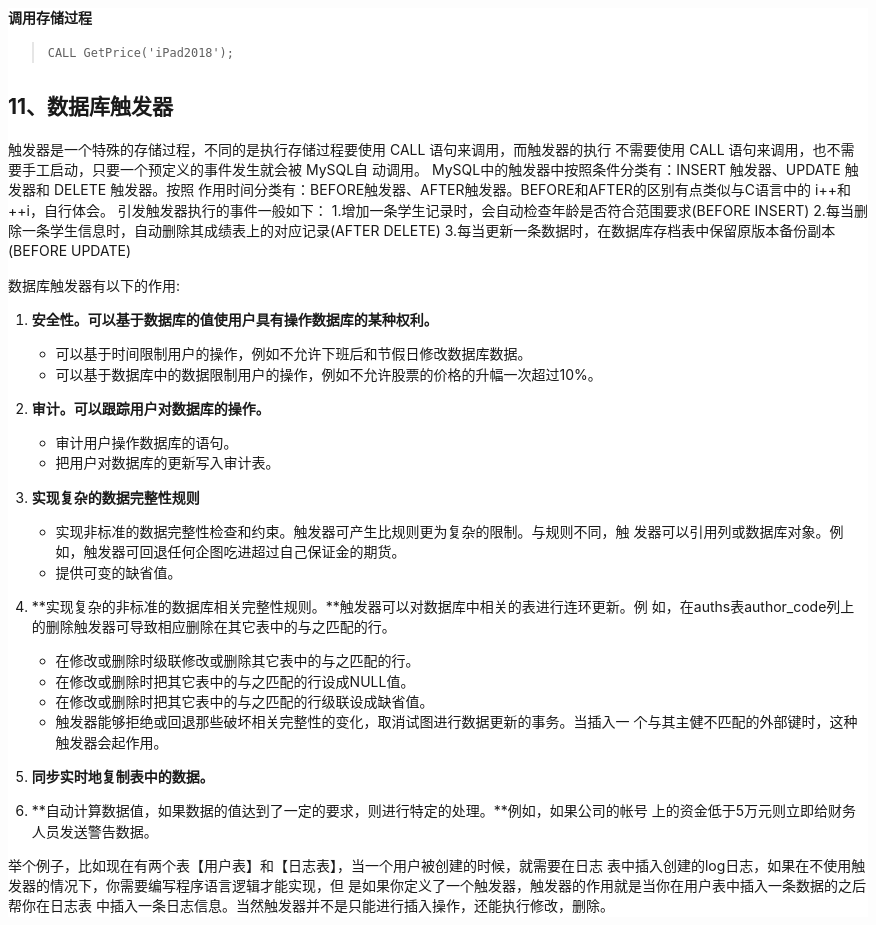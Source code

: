 **调用存储过程**

> ```mysql
> CALL GetPrice('iPad2018');
> ```



## 11、数据库触发器

触发器是一个特殊的存储过程，不同的是执行存储过程要使用 CALL 语句来调用，而触发器的执行
不需要使用 CALL 语句来调用，也不需要手工启动，只要一个预定义的事件发生就会被 MySQL自
动调用。
MySQL中的触发器中按照条件分类有：INSERT 触发器、UPDATE 触发器和 DELETE 触发器。按照
作用时间分类有：BEFORE触发器、AFTER触发器。BEFORE和AFTER的区别有点类似与C语言中的
i++和++i，自行体会。
引发触发器执行的事件一般如下：
1.增加一条学生记录时，会自动检查年龄是否符合范围要求(BEFORE INSERT)
2.每当删除一条学生信息时，自动删除其成绩表上的对应记录(AFTER DELETE)
3.每当更新一条数据时，在数据库存档表中保留原版本备份副本(BEFORE UPDATE)



数据库触发器有以下的作用:

1. **安全性。可以基于数据库的值使用户具有操作数据库的某种权利。**
   - 可以基于时间限制用户的操作，例如不允许下班后和节假日修改数据库数据。
   - 可以基于数据库中的数据限制用户的操作，例如不允许股票的价格的升幅一次超过10%。

2. **审计。可以跟踪用户对数据库的操作。**
   - 审计用户操作数据库的语句。
   - 把用户对数据库的更新写入审计表。
3. **实现复杂的数据完整性规则**
   - 实现非标准的数据完整性检查和约束。触发器可产生比规则更为复杂的限制。与规则不同，触
     发器可以引用列或数据库对象。例如，触发器可回退任何企图吃进超过自己保证金的期货。
   - 提供可变的缺省值。

4. **实现复杂的非标准的数据库相关完整性规则。**触发器可以对数据库中相关的表进行连环更新。例
   如，在auths表author_code列上的删除触发器可导致相应删除在其它表中的与之匹配的行。
   - 在修改或删除时级联修改或删除其它表中的与之匹配的行。
   - 在修改或删除时把其它表中的与之匹配的行设成NULL值。
   - 在修改或删除时把其它表中的与之匹配的行级联设成缺省值。
   - 触发器能够拒绝或回退那些破坏相关完整性的变化，取消试图进行数据更新的事务。当插入一
     个与其主健不匹配的外部键时，这种触发器会起作用。
5. **同步实时地复制表中的数据。**
6. **自动计算数据值，如果数据的值达到了一定的要求，则进行特定的处理。**例如，如果公司的帐号
   上的资金低于5万元则立即给财务人员发送警告数据。



举个例子，比如现在有两个表【用户表】和【日志表】，当一个用户被创建的时候，就需要在日志
表中插入创建的log日志，如果在不使用触发器的情况下，你需要编写程序语言逻辑才能实现，但
是如果你定义了一个触发器，触发器的作用就是当你在用户表中插入一条数据的之后帮你在日志表
中插入一条日志信息。当然触发器并不是只能进行插入操作，还能执行修改，删除。



